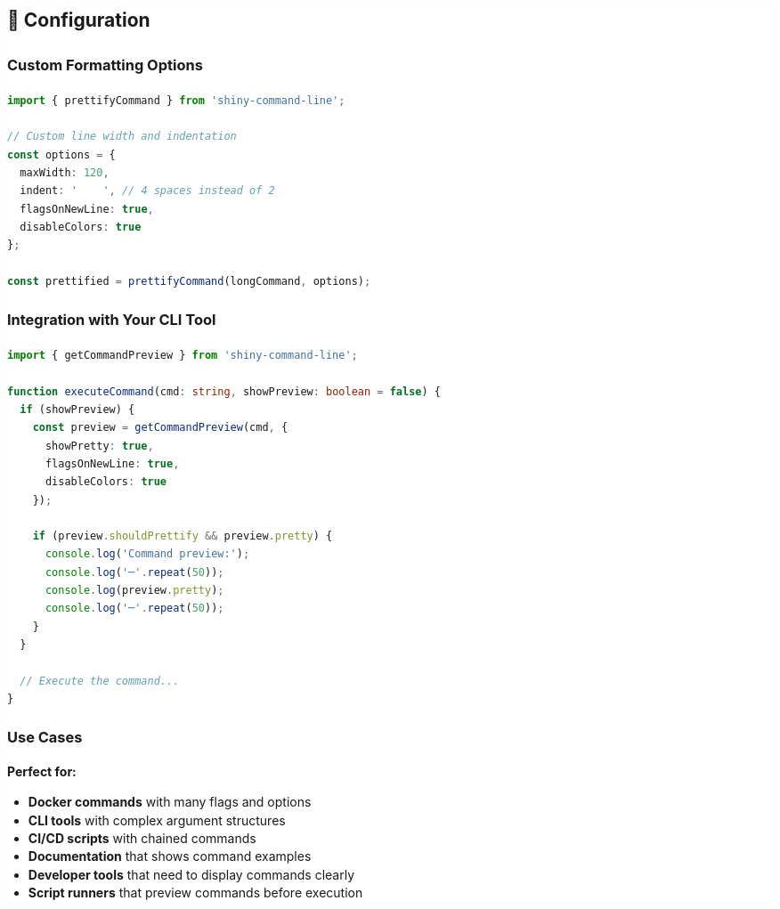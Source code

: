 ## 🔧 Configuration

### Custom Formatting Options

```typescript
import { prettifyCommand } from 'shiny-command-line';

// Custom line width and indentation
const options = {
  maxWidth: 120,
  indent: '    ', // 4 spaces instead of 2
  flagsOnNewLine: true,
  disableColors: true
};

const prettified = prettifyCommand(longCommand, options);
```

### Integration with Your CLI Tool

```typescript
import { getCommandPreview } from 'shiny-command-line';

function executeCommand(cmd: string, showPreview: boolean = false) {
  if (showPreview) {
    const preview = getCommandPreview(cmd, { 
      showPretty: true,
      flagsOnNewLine: true,
      disableColors: true
    });
    
    if (preview.shouldPrettify && preview.pretty) {
      console.log('Command preview:');
      console.log('─'.repeat(50));
      console.log(preview.pretty);
      console.log('─'.repeat(50));
    }
  }
  
  // Execute the command...
}
```

### Use Cases

**Perfect for:**
- **Docker commands** with many flags and options
- **CLI tools** with complex argument structures
- **CI/CD scripts** with chained commands
- **Documentation** that shows command examples
- **Developer tools** that need to display commands clearly
- **Script runners** that preview commands before execution
